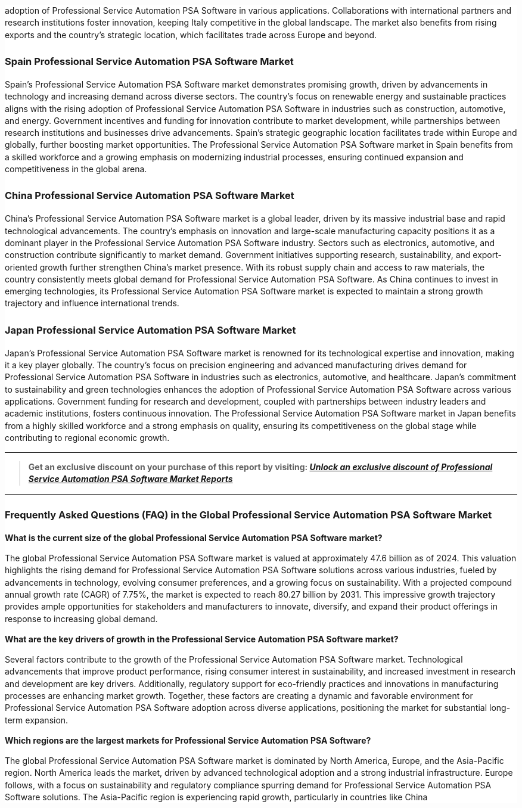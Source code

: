 adoption of Professional Service Automation PSA Software in various applications. Collaborations with international partners and research institutions foster innovation, keeping Italy competitive in the global landscape. The market also benefits from rising exports and the country&rsquo;s strategic location, which facilitates trade across Europe and beyond.</p><h3>Spain Professional Service Automation PSA Software Market</h3><p>Spain&rsquo;s Professional Service Automation PSA Software market demonstrates promising growth, driven by advancements in technology and increasing demand across diverse sectors. The country&rsquo;s focus on renewable energy and sustainable practices aligns with the rising adoption of Professional Service Automation PSA Software in industries such as construction, automotive, and energy. Government incentives and funding for innovation contribute to market development, while partnerships between research institutions and businesses drive advancements. Spain&rsquo;s strategic geographic location facilitates trade within Europe and globally, further boosting market opportunities. The Professional Service Automation PSA Software market in Spain benefits from a skilled workforce and a growing emphasis on modernizing industrial processes, ensuring continued expansion and competitiveness in the global arena.</p><h3>China Professional Service Automation PSA Software Market</h3><p>China&rsquo;s Professional Service Automation PSA Software market is a global leader, driven by its massive industrial base and rapid technological advancements. The country&rsquo;s emphasis on innovation and large-scale manufacturing capacity positions it as a dominant player in the Professional Service Automation PSA Software industry. Sectors such as electronics, automotive, and construction contribute significantly to market demand. Government initiatives supporting research, sustainability, and export-oriented growth further strengthen China&rsquo;s market presence. With its robust supply chain and access to raw materials, the country consistently meets global demand for Professional Service Automation PSA Software. As China continues to invest in emerging technologies, its Professional Service Automation PSA Software market is expected to maintain a strong growth trajectory and influence international trends.</p><h3>Japan Professional Service Automation PSA Software Market</h3><p>Japan&rsquo;s Professional Service Automation PSA Software market is renowned for its technological expertise and innovation, making it a key player globally. The country&rsquo;s focus on precision engineering and advanced manufacturing drives demand for Professional Service Automation PSA Software in industries such as electronics, automotive, and healthcare. Japan&rsquo;s commitment to sustainability and green technologies enhances the adoption of Professional Service Automation PSA Software across various applications. Government funding for research and development, coupled with partnerships between industry leaders and academic institutions, fosters continuous innovation. The Professional Service Automation PSA Software market in Japan benefits from a highly skilled workforce and a strong emphasis on quality, ensuring its competitiveness on the global stage while contributing to regional economic growth.</p><hr /><blockquote><p><strong>Get an exclusive discount on your purchase of this report by visiting: <em><a href="://marketresearchpulse.com/ask-for-discount/88087?utm_source=Github&amp;utm_medium=029">Unlock an exclusive discount of Professional Service Automation PSA Software Market Reports</a></em>&nbsp;</strong></p></blockquote><hr /><h3>Frequently Asked Questions (FAQ) in the Global Professional Service Automation PSA Software Market</h3><p><strong>What is the current size of the global Professional Service Automation PSA Software market?</strong></p><p>The global Professional Service Automation PSA Software market is valued at approximately 47.6 billion as of 2024. This valuation highlights the rising demand for Professional Service Automation PSA Software solutions across various industries, fueled by advancements in technology, evolving consumer preferences, and a growing focus on sustainability. With a projected compound annual growth rate (CAGR) of 7.75%, the market is expected to reach 80.27 billion by 2031. This impressive growth trajectory provides ample opportunities for stakeholders and manufacturers to innovate, diversify, and expand their product offerings in response to increasing global demand.</p><p><strong>What are the key drivers of growth in the Professional Service Automation PSA Software market?</strong></p><p>Several factors contribute to the growth of the Professional Service Automation PSA Software market. Technological advancements that improve product performance, rising consumer interest in sustainability, and increased investment in research and development are key drivers. Additionally, regulatory support for eco-friendly practices and innovations in manufacturing processes are enhancing market growth. Together, these factors are creating a dynamic and favorable environment for Professional Service Automation PSA Software adoption across diverse applications, positioning the market for substantial long-term expansion.</p><p><strong>Which regions are the largest markets for Professional Service Automation PSA Software?</strong></p><p>The global Professional Service Automation PSA Software market is dominated by North America, Europe, and the Asia-Pacific region. North America leads the market, driven by advanced technological adoption and a strong industrial infrastructure. Europe follows, with a focus on sustainability and regulatory compliance spurring demand for Professional Service Automation PSA Software solutions. The Asia-Pacific region is experiencing rapid growth, particularly in countries like China